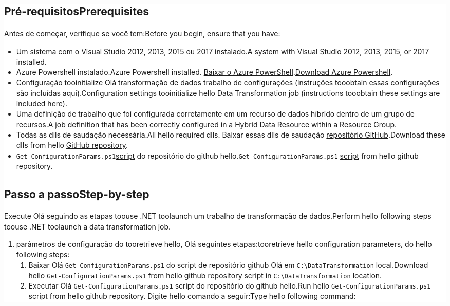 ## <a name="prerequisites"></a><span data-ttu-id="67380-108">Pré-requisitos</span><span class="sxs-lookup"><span data-stu-id="67380-108">Prerequisites</span></span>

<span data-ttu-id="67380-109">Antes de começar, verifique se você tem:</span><span class="sxs-lookup"><span data-stu-id="67380-109">Before you begin, ensure that you have:</span></span>
*   <span data-ttu-id="67380-110">Um sistema com o Visual Studio 2012, 2013, 2015 ou 2017 instalado.</span><span class="sxs-lookup"><span data-stu-id="67380-110">A system with Visual Studio 2012, 2013, 2015, or 2017 installed.</span></span>
*   <span data-ttu-id="67380-111">Azure Powershell instalado.</span><span class="sxs-lookup"><span data-stu-id="67380-111">Azure Powershell installed.</span></span> <span data-ttu-id="67380-112">[Baixar o Azure PowerShell](https://azure.microsoft.com/documentation/articles/powershell-install-configure/).</span><span class="sxs-lookup"><span data-stu-id="67380-112">[Download Azure Powershell](https://azure.microsoft.com/documentation/articles/powershell-install-configure/).</span></span>
*   <span data-ttu-id="67380-113">Configuração tooinitialize Olá transformação de dados trabalho de configurações (instruções tooobtain essas configurações são incluídas aqui).</span><span class="sxs-lookup"><span data-stu-id="67380-113">Configuration settings tooinitialize hello Data Transformation job (instructions tooobtain these settings are included here).</span></span>
*   <span data-ttu-id="67380-114">Uma definição de trabalho que foi configurada corretamente em um recurso de dados híbrido dentro de um grupo de recursos.</span><span class="sxs-lookup"><span data-stu-id="67380-114">A job definition that has been correctly configured in a Hybrid Data Resource within a Resource Group.</span></span>
*   <span data-ttu-id="67380-115">Todas as dlls de saudação necessária.</span><span class="sxs-lookup"><span data-stu-id="67380-115">All hello required dlls.</span></span> <span data-ttu-id="67380-116">Baixar essas dlls de saudação [repositório GitHub](https://github.com/Azure-Samples/storsimple-dotnet-data-manager-get-started/tree/master/Data_Manager_Job_Run/dlls).</span><span class="sxs-lookup"><span data-stu-id="67380-116">Download these dlls from hello [GitHub repository](https://github.com/Azure-Samples/storsimple-dotnet-data-manager-get-started/tree/master/Data_Manager_Job_Run/dlls).</span></span>
*   <span data-ttu-id="67380-117">`Get-ConfigurationParams.ps1`[script](https://github.com/Azure-Samples/storsimple-dotnet-data-manager-get-started/blob/master/Data_Manager_Job_Run/Get-ConfigurationParams.ps1) do repositório do github hello.</span><span class="sxs-lookup"><span data-stu-id="67380-117">`Get-ConfigurationParams.ps1` [script](https://github.com/Azure-Samples/storsimple-dotnet-data-manager-get-started/blob/master/Data_Manager_Job_Run/Get-ConfigurationParams.ps1) from hello github repository.</span></span>

## <a name="step-by-step"></a><span data-ttu-id="67380-118">Passo a passo</span><span class="sxs-lookup"><span data-stu-id="67380-118">Step-by-step</span></span>

<span data-ttu-id="67380-119">Execute Olá seguindo as etapas toouse .NET toolaunch um trabalho de transformação de dados.</span><span class="sxs-lookup"><span data-stu-id="67380-119">Perform hello following steps toouse .NET toolaunch a data transformation job.</span></span>

1. <span data-ttu-id="67380-120">parâmetros de configuração do tooretrieve hello, Olá seguintes etapas:</span><span class="sxs-lookup"><span data-stu-id="67380-120">tooretrieve hello configuration parameters, do hello following steps:</span></span>
    1. <span data-ttu-id="67380-121">Baixar Olá `Get-ConfigurationParams.ps1` do script de repositório github Olá em `C:\DataTransformation` local.</span><span class="sxs-lookup"><span data-stu-id="67380-121">Download hello `Get-ConfigurationParams.ps1` from hello github repository script in `C:\DataTransformation` location.</span></span>
    1. <span data-ttu-id="67380-122">Executar Olá `Get-ConfigurationParams.ps1` script do repositório do github hello.</span><span class="sxs-lookup"><span data-stu-id="67380-122">Run hello `Get-ConfigurationParams.ps1` script from hello github repository.</span></span> <span data-ttu-id="67380-123">Digite hello comando a seguir:</span><span class="sxs-lookup"><span data-stu-id="67380-123">Type hello following command:</span></span>
